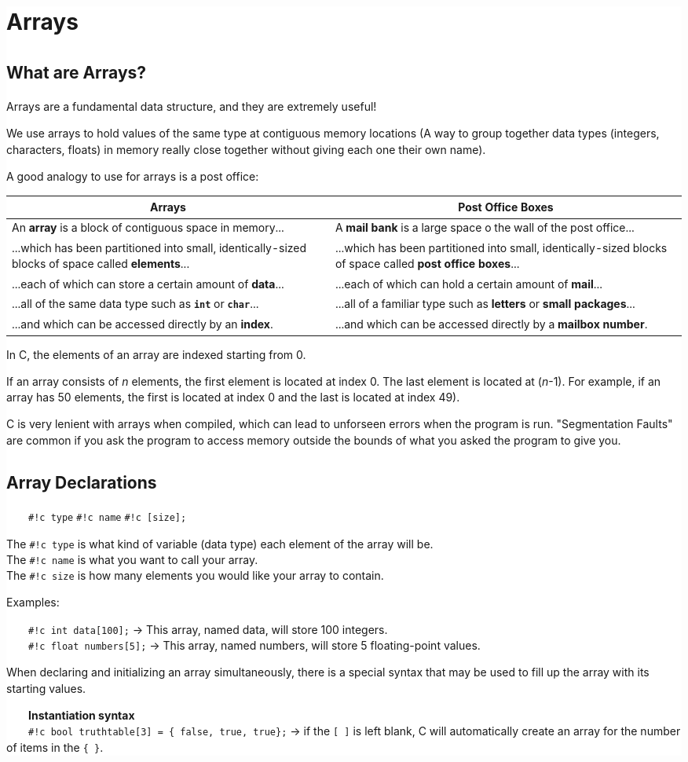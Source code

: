 # Arrays

## What are Arrays?

Arrays are a fundamental data structure, and they are extremely useful!

We use arrays to hold values of the same type at contiguous memory locations (A
way to group together data types (integers, characters, floats) in memory really
close together without giving each one their own name).

A good analogy to use for arrays is a post office:

| **Arrays**                                                                                         | Post Office Boxes                                                                                           |
| -------------------------------------------------------------------------------------------------- | ----------------------------------------------------------------------------------------------------------- |
| An **array** is a block of contiguous space in memory...                                           | A **mail bank** is a large space o the wall of the post office...                                           |
| ...which has been partitioned into small, identically-sized blocks of space called **elements**... | ...which has been partitioned into small, identically-sized blocks of space called **post office boxes**... |
| ...each of which can store a certain amount of **data**...                                         | ...each of which can hold a certain amount of **mail**...                                                   |
| ...all of the same data type such as **`int`** or **`char`**...                                    | ...all of a familiar type such as **letters** or **small packages**...                                      |
| ...and which can be accessed directly by an **index**.                                             | ...and which can be accessed directly by a **mailbox number**.                                              |

In C, the elements of an array are indexed starting from 0.

If an array consists of _n_ elements, the first element is located at index 0.
The last element is located at (_n_-1). For example, if an array has 50
elements, the first is located at index 0 and the last is located at index 49).

C is very lenient with arrays when compiled, which can lead to unforseen errors
when the program is run. "Segmentation Faults" are common if you ask the program
to access memory outside the bounds of what you asked the program to give you.

## Array Declarations

&emsp;&emsp;`#!c type` `#!c name` `#!c [size];`

The `#!c type` is what kind of variable (data type) each element of the array
will be.  
The `#!c name` is what you want to call your array.  
The `#!c size` is how many elements you would like your array to contain.

Examples:

&emsp;&emsp;`#!c int data[100];` -> This array, named data, will store 100
integers.  
&emsp;&emsp;`#!c float numbers[5];` -> This array, named numbers, will store 5
floating-point values.

When declaring and initializing an array simultaneously, there is a special
syntax that may be used to fill up the array with its starting values.

&emsp;&emsp;**Instantiation syntax**  
&emsp;&emsp;`#!c bool truthtable[3] = { false, true, true};` -> if the `[ ]` is
left blank, C will automatically create an array for the number of items in the
`{ }`.

